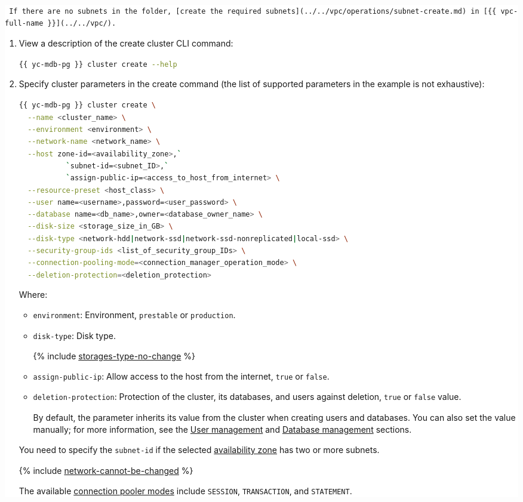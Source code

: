      If there are no subnets in the folder, [create the required subnets](../../vpc/operations/subnet-create.md) in [{{ vpc-full-name }}](../../vpc/).


  1. View a description of the create cluster CLI command:

     ```bash
     {{ yc-mdb-pg }} cluster create --help
     ```

  1. Specify cluster parameters in the create command (the list of supported parameters in the example is not exhaustive):


     ```bash
     {{ yc-mdb-pg }} cluster create \
       --name <cluster_name> \
       --environment <environment> \
       --network-name <network_name> \
       --host zone-id=<availability_zone>,`
                `subnet-id=<subnet_ID>,`
                `assign-public-ip=<access_to_host_from_internet> \
       --resource-preset <host_class> \
       --user name=<username>,password=<user_password> \
       --database name=<db_name>,owner=<database_owner_name> \
       --disk-size <storage_size_in_GB> \
       --disk-type <network-hdd|network-ssd|network-ssd-nonreplicated|local-ssd> \
       --security-group-ids <list_of_security_group_IDs> \
       --connection-pooling-mode=<connection_manager_operation_mode> \
       --deletion-protection=<deletion_protection>
     ```



     Where:

     * `environment`: Environment, `prestable` or `production`.
     * `disk-type`: Disk type.

       {% include [storages-type-no-change](../../_includes/mdb/storages-type-no-change.md) %}


     * `assign-public-ip`: Allow access to the host from the internet, `true` or `false`.


     * `deletion-protection`: Protection of the cluster, its databases, and users against deletion, `true` or `false` value.

       By default, the parameter inherits its value from the cluster when creating users and databases. You can also set the value manually; for more information, see the [User management](cluster-users.md) and [Database management](databases.md) sections.


     You need to specify the `subnet-id` if the selected [availability zone](../../overview/concepts/geo-scope.md) has two or more subnets.

     {% include [network-cannot-be-changed](../../_includes/mdb/mpg/network-cannot-be-changed.md) %}



     The available [connection pooler modes](../concepts/pooling.md) include `SESSION`, `TRANSACTION`, and `STATEMENT`.
